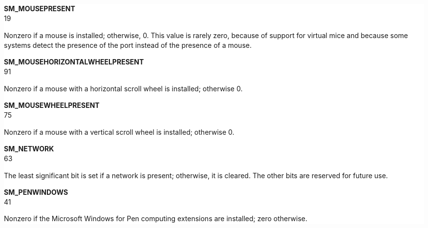 </td>
</tr>
<tr>
<td width="40%"><a id="SM_MOUSEPRESENT"></a><a id="sm_mousepresent"></a><dl>
<dt><b>SM_MOUSEPRESENT</b></dt>
<dt>19</dt>
</dl>
</td>
<td width="60%">
Nonzero if a mouse is installed; otherwise, 0. This value is rarely zero, because of support for virtual mice and because some systems detect the presence of the port instead of the presence of a mouse.

</td>
</tr>
<tr>
<td width="40%"><a id="SM_MOUSEHORIZONTALWHEELPRESENT"></a><a id="sm_mousehorizontalwheelpresent"></a><dl>
<dt><b>SM_MOUSEHORIZONTALWHEELPRESENT</b></dt>
<dt>91</dt>
</dl>
</td>
<td width="60%">
Nonzero if a mouse with a horizontal scroll wheel is installed; otherwise 0.

</td>
</tr>
<tr>
<td width="40%"><a id="SM_MOUSEWHEELPRESENT"></a><a id="sm_mousewheelpresent"></a><dl>
<dt><b>SM_MOUSEWHEELPRESENT</b></dt>
<dt>75</dt>
</dl>
</td>
<td width="60%">
Nonzero if a mouse with a vertical scroll wheel is installed; otherwise 0.
       

</td>
</tr>
<tr>
<td width="40%"><a id="SM_NETWORK"></a><a id="sm_network"></a><dl>
<dt><b>SM_NETWORK</b></dt>
<dt>63</dt>
</dl>
</td>
<td width="60%">
The least significant bit is set if a network is present; otherwise, it is cleared. The other bits are
       reserved for future use.

</td>
</tr>
<tr>
<td width="40%"><a id="SM_PENWINDOWS"></a><a id="sm_penwindows"></a><dl>
<dt><b>SM_PENWINDOWS</b></dt>
<dt>41</dt>
</dl>
</td>
<td width="60%">
Nonzero if the Microsoft Windows for Pen computing extensions are installed; zero otherwise.
